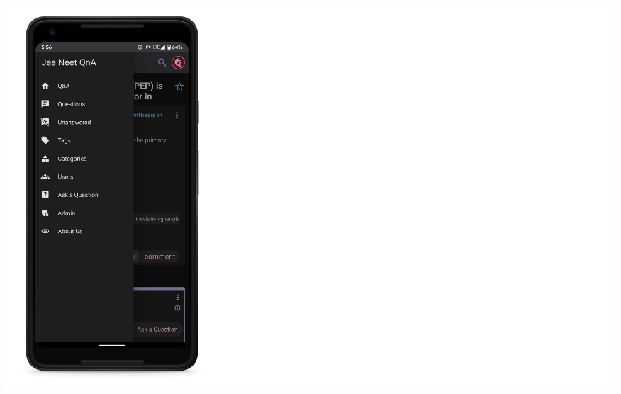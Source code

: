   <img src="https://raw.githubusercontent.com/MominRaza/assets/main/Mayro%20Pro%20Mobile/9.png" width="300" alt="App Drawer"/>
</p>
